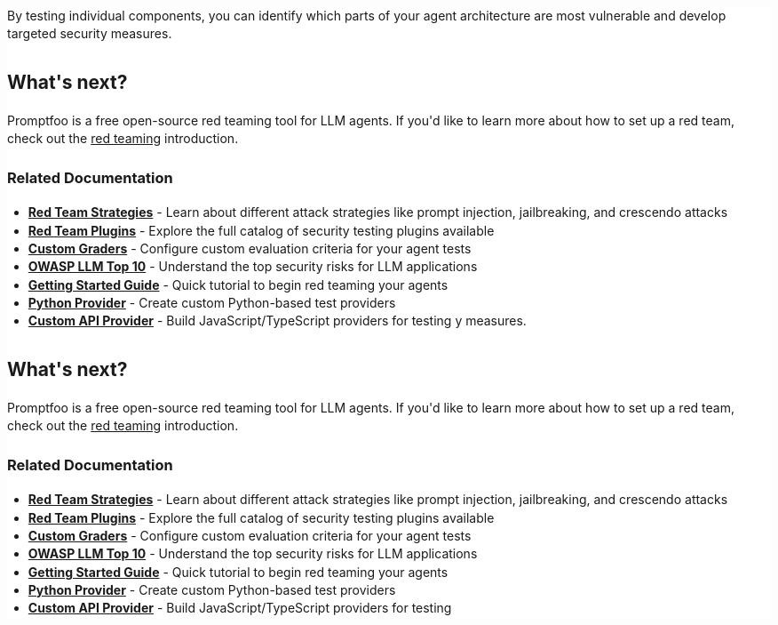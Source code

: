 By testing individual components, you can identify which parts of your agent architecture are most vulnerable and develop targeted security measures.

## What's next?

Promptfoo is a free open-source red teaming tool for LLM agents. If you'd like to learn more about how to set up a red team, check out the [red teaming](/docs/red-team/) introduction.

### Related Documentation

- **[Red Team Strategies](/docs/red-team/strategies/)** - Learn about different attack strategies like prompt injection, jailbreaking, and crescendo attacks
- **[Red Team Plugins](/docs/red-team/plugins/)** - Explore the full catalog of security testing plugins available
- **[Custom Graders](/docs/configuration/expected-outputs/)** - Configure custom evaluation criteria for your agent tests
- **[OWASP LLM Top 10](/docs/red-team/owasp-llm-top-10/)** - Understand the top security risks for LLM applications
- **[Getting Started Guide](/docs/red-team/quickstart/)** - Quick tutorial to begin red teaming your agents
- **[Python Provider](/docs/providers/python/)** - Create custom Python-based test providers
- **[Custom API Provider](/docs/providers/custom-api/)** - Build JavaScript/TypeScript providers for testing
  y measures.

## What's next?

Promptfoo is a free open-source red teaming tool for LLM agents. If you'd like to learn more about how to set up a red team, check out the [red teaming](/docs/red-team/) introduction.

### Related Documentation

- **[Red Team Strategies](/docs/red-team/strategies/)** - Learn about different attack strategies like prompt injection, jailbreaking, and crescendo attacks
- **[Red Team Plugins](/docs/red-team/plugins/)** - Explore the full catalog of security testing plugins available
- **[Custom Graders](/docs/configuration/expected-outputs/)** - Configure custom evaluation criteria for your agent tests
- **[OWASP LLM Top 10](/docs/red-team/owasp-llm-top-10/)** - Understand the top security risks for LLM applications
- **[Getting Started Guide](/docs/red-team/quickstart/)** - Quick tutorial to begin red teaming your agents
- **[Python Provider](/docs/providers/python/)** - Create custom Python-based test providers
- **[Custom API Provider](/docs/providers/custom-api/)** - Build JavaScript/TypeScript providers for testing
